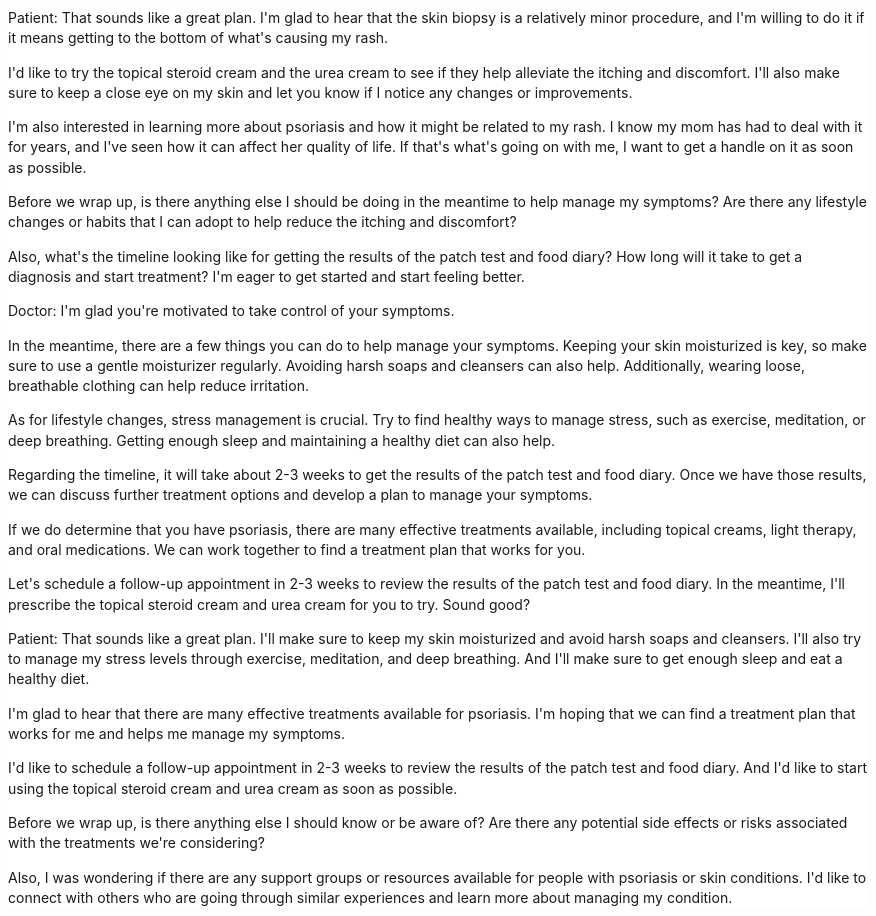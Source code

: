 Patient: That sounds like a great plan. I'm glad to hear that the skin biopsy is a relatively minor procedure, and I'm willing to do it if it means getting to the bottom of what's causing my rash.

I'd like to try the topical steroid cream and the urea cream to see if they help alleviate the itching and discomfort. I'll also make sure to keep a close eye on my skin and let you know if I notice any changes or improvements.

I'm also interested in learning more about psoriasis and how it might be related to my rash. I know my mom has had to deal with it for years, and I've seen how it can affect her quality of life. If that's what's going on with me, I want to get a handle on it as soon as possible.

Before we wrap up, is there anything else I should be doing in the meantime to help manage my symptoms? Are there any lifestyle changes or habits that I can adopt to help reduce the itching and discomfort?

Also, what's the timeline looking like for getting the results of the patch test and food diary? How long will it take to get a diagnosis and start treatment? I'm eager to get started and start feeling better.

Doctor: I'm glad you're motivated to take control of your symptoms.

In the meantime, there are a few things you can do to help manage your symptoms. Keeping your skin moisturized is key, so make sure to use a gentle moisturizer regularly. Avoiding harsh soaps and cleansers can also help. Additionally, wearing loose, breathable clothing can help reduce irritation.

As for lifestyle changes, stress management is crucial. Try to find healthy ways to manage stress, such as exercise, meditation, or deep breathing. Getting enough sleep and maintaining a healthy diet can also help.

Regarding the timeline, it will take about 2-3 weeks to get the results of the patch test and food diary. Once we have those results, we can discuss further treatment options and develop a plan to manage your symptoms.

If we do determine that you have psoriasis, there are many effective treatments available, including topical creams, light therapy, and oral medications. We can work together to find a treatment plan that works for you.

Let's schedule a follow-up appointment in 2-3 weeks to review the results of the patch test and food diary. In the meantime, I'll prescribe the topical steroid cream and urea cream for you to try. Sound good?

Patient: That sounds like a great plan. I'll make sure to keep my skin moisturized and avoid harsh soaps and cleansers. I'll also try to manage my stress levels through exercise, meditation, and deep breathing. And I'll make sure to get enough sleep and eat a healthy diet.

I'm glad to hear that there are many effective treatments available for psoriasis. I'm hoping that we can find a treatment plan that works for me and helps me manage my symptoms.

I'd like to schedule a follow-up appointment in 2-3 weeks to review the results of the patch test and food diary. And I'd like to start using the topical steroid cream and urea cream as soon as possible.

Before we wrap up, is there anything else I should know or be aware of? Are there any potential side effects or risks associated with the treatments we're considering?

Also, I was wondering if there are any support groups or resources available for people with psoriasis or skin conditions. I'd like to connect with others who are going through similar experiences and learn more about managing my condition.
